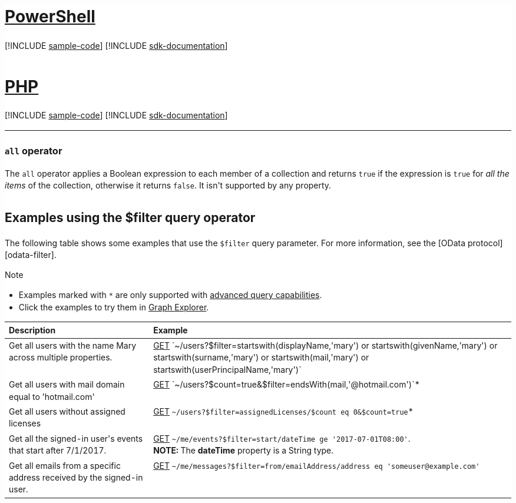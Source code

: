 # [PowerShell](#tab/powershell)
[!INCLUDE [sample-code](../includes/snippets/powershell/filter-query-parameter-complex-collection-advancedquery-example-powershell-snippets.md)]
[!INCLUDE [sdk-documentation](../includes/snippets/snippets-sdk-documentation-link.md)]

# [PHP](#tab/php)
[!INCLUDE [sample-code](../includes/snippets/php/filter-query-parameter-complex-collection-advancedquery-example-php-snippets.md)]
[!INCLUDE [sdk-documentation](../includes/snippets/snippets-sdk-documentation-link.md)]

---


### `all` operator

The `all` operator applies a Boolean expression to each member of a collection and returns `true` if the expression is `true` for *all the items* of the collection, otherwise it returns `false`. It isn't supported by any property.

## Examples using the $filter query operator

The following table shows some examples that use the `$filter` query parameter. For more information, see the [OData protocol][odata-filter].

> [!NOTE]
>
> + Examples marked with `*` are only supported with [advanced query capabilities](/graph/aad-advanced-queries).
> + Click the examples to try them in [Graph Explorer][graph-explorer].

| Description                                                                                                                           | Example                                                                                                                                                                                                                                                                                                                                                                                                                                                                                                                                  |
| :------------------------------------------------------------------------------------------------------------------------------------ | :--------------------------------------------------------------------------------------------------------------------------------------------------------------------------------------------------------------------------------------------------------------------------------------------------------------------------------------------------------------------------------------------------------------------------------------------------------------------------------------------------------------------------------------- |
| Get all users with the name Mary across multiple properties.                                                                          | [GET](https://developer.microsoft.com/graph/graph-explorer?request=users?$filter=startswith(displayName,'mary')+or+startswith(givenName,'mary')+or+startswith(surname,'mary')+or+startswith(mail,'mary')+or+startswith(userPrincipalName,'mary')&method=GET&version=v1.0) `~/users?$filter=startswith(displayName,'mary') or startswith(givenName,'mary') or startswith(surname,'mary') or startswith(mail,'mary') or startswith(userPrincipalName,'mary')`                                                                              |
| Get all users with mail domain equal to 'hotmail.com'                                                                                 | [GET](https://developer.microsoft.com/graph/graph-explorer?request=users%3F%24count%3Dtrue%26%24filter%3DendsWith(mail%2C'%40hotmail.com')%26%24select%3Did%2CdisplayName%2Cmail&method=GET&version=v1.0&GraphUrl=https://graph.microsoft.com&headers=W3sibmFtZSI6IkNvbnNpc3RlbmN5TGV2ZWwiLCJ2YWx1ZSI6ImV2ZW50dWFsIn1d) `~/users?$count=true&$filter=endsWith(mail,'@hotmail.com')`*                                                                                                                                                     |
| Get all users without assigned licenses                                                                                               | [GET](https://developer.microsoft.com/graph/graph-explorer?request=users%3F%24filter%3DassignedLicenses%2F%24count%2Bne%2B0%26%24count%3Dtrue&method=GET&version=v1.0&GraphUrl=https://graph.microsoft.com&headers=W3sibmFtZSI6IkNvbnNpc3RlbmN5TGV2ZWwiLCJ2YWx1ZSI6ImV2ZW50dWFsIn1d) `~/users?$filter=assignedLicenses/$count eq 0&$count=true`*                                                                                                                                                                                         |
| Get all the signed-in user's events that start after 7/1/2017.                                                                        | [GET](https://developer.microsoft.com/graph/graph-explorer?request=me/events?$filter=start/dateTime+ge+'2017-07-01T08:00'&method=GET&version=v1.0) `~/me/events?$filter=start/dateTime ge '2017-07-01T08:00'`. <br/>**NOTE:** The **dateTime** property is a String type.                                                                                                                                                                                                                                                                |
| Get all emails from a specific address received by the signed-in user.                                                                | [GET](https://developer.microsoft.com/graph/graph-explorer?request=me/messages?$filter=from/emailAddress/address+eq+'someuser@.com'&method=GET&version=v1.0) `~/me/messages?$filter=from/emailAddress/address eq 'someuser@example.com'`                                                                                                                                                                                                                                                                                                 |

[odata-query]: https://docs.oasis-open.org/odata/odata/v4.0/errata03/os/complete/part2-url-conventions/odata-v4.0-errata03-os-part2-url-conventions-complete.html#_Toc453752356
[graph-explorer]: https://developer.microsoft.com/graph/graph-explorer